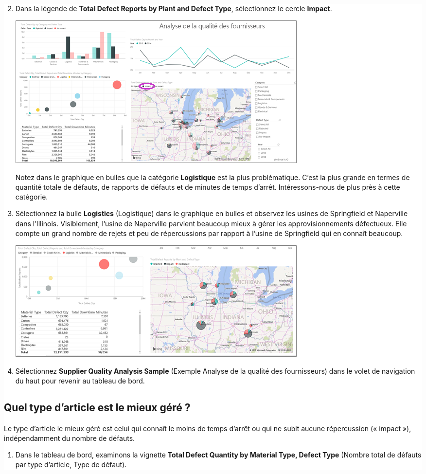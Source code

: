 2. Dans la légende de **Total Defect Reports by Plant and Defect Type**, sélectionnez le cercle **Impact**.  

    ![Sélectionner Impact](media/sample-supplier-quality/supplier7.png)  

    Notez dans le graphique en bulles que la catégorie **Logistique** est la plus problématique. C’est la plus grande en termes de quantité totale de défauts, de rapports de défauts et de minutes de temps d’arrêt. Intéressons-nous de plus près à cette catégorie.  
3. Sélectionnez la bulle **Logistics** (Logistique) dans le graphique en bulles et observez les usines de Springfield et Naperville dans l’Illinois. Visiblement, l’usine de Naperville parvient beaucoup mieux à gérer les approvisionnements défectueux. Elle compte un grand nombre de rejets et peu de répercussions par rapport à l’usine de Springfield qui en connaît beaucoup.  

   ![Sélectionner Logistics](media/sample-supplier-quality/supplier8.png)  
4. Sélectionnez **Supplier Quality Analysis Sample** (Exemple Analyse de la qualité des fournisseurs) dans le volet de navigation du haut pour revenir au tableau de bord.

## <a name="which-material-type-is-best-managed"></a>Quel type d’article est le mieux géré ?
Le type d’article le mieux géré est celui qui connaît le moins de temps d’arrêt ou qui ne subit aucune répercussion (« impact »), indépendamment du nombre de défauts.

1. Dans le tableau de bord, examinons la vignette **Total Defect Quantity by Material Type, Defect Type** (Nombre total de défauts par type d’article, Type de défaut).
